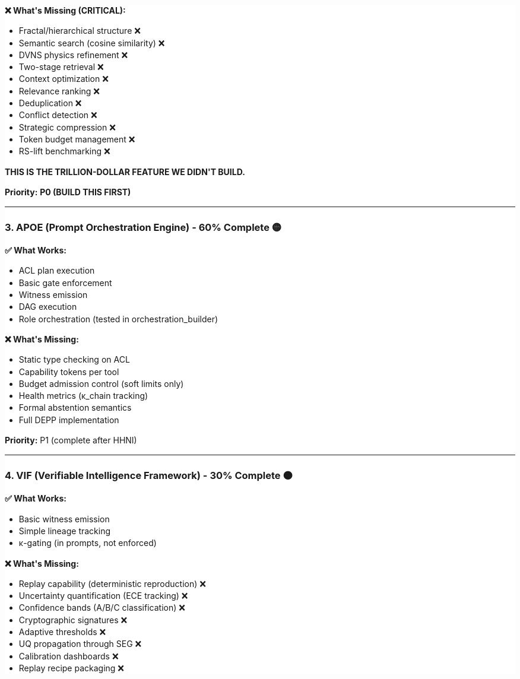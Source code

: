 **❌ What's Missing (CRITICAL):**
- Fractal/hierarchical structure ❌
- Semantic search (cosine similarity) ❌
- DVNS physics refinement ❌
- Two-stage retrieval ❌
- Context optimization ❌
- Relevance ranking ❌
- Deduplication ❌
- Conflict detection ❌
- Strategic compression ❌
- Token budget management ❌
- RS-lift benchmarking ❌

**THIS IS THE TRILLION-DOLLAR FEATURE WE DIDN'T BUILD.**

**Priority:** **P0 (BUILD THIS FIRST)**

---

### **3. APOE (Prompt Orchestration Engine) - 60% Complete** 🟡

**✅ What Works:**
- ACL plan execution
- Basic gate enforcement
- Witness emission
- DAG execution
- Role orchestration (tested in orchestration_builder)

**❌ What's Missing:**
- Static type checking on ACL
- Capability tokens per tool
- Budget admission control (soft limits only)
- Health metrics (κ_chain tracking)
- Formal abstention semantics
- Full DEPP implementation

**Priority:** P1 (complete after HHNI)

---

### **4. VIF (Verifiable Intelligence Framework) - 30% Complete** 🟠

**✅ What Works:**
- Basic witness emission
- Simple lineage tracking
- κ-gating (in prompts, not enforced)

**❌ What's Missing:**
- Replay capability (deterministic reproduction) ❌
- Uncertainty quantification (ECE tracking) ❌
- Confidence bands (A/B/C classification) ❌
- Cryptographic signatures ❌
- Adaptive thresholds ❌
- UQ propagation through SEG ❌
- Calibration dashboards ❌
- Replay recipe packaging ❌
